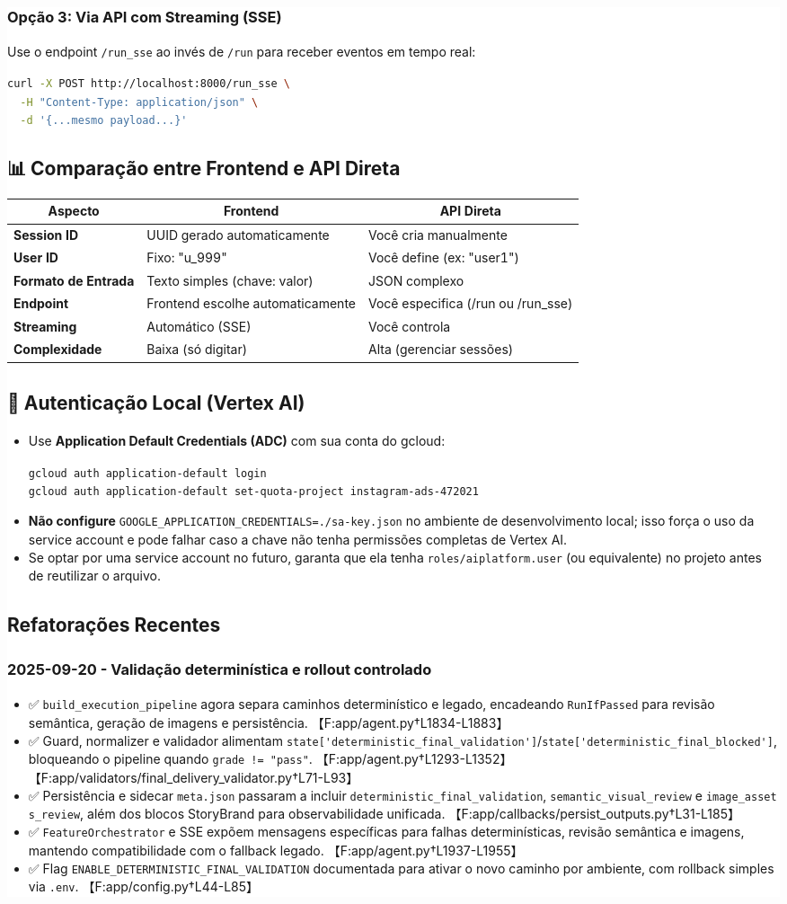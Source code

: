 ### Opção 3: Via API com Streaming (SSE)

Use o endpoint `/run_sse` ao invés de `/run` para receber eventos em tempo real:
```bash
curl -X POST http://localhost:8000/run_sse \
  -H "Content-Type: application/json" \
  -d '{...mesmo payload...}'
```

## 📊 Comparação entre Frontend e API Direta

| Aspecto                | Frontend                         | API Direta                         |
| ---------------------- | -------------------------------- | ---------------------------------- |
| **Session ID**         | UUID gerado automaticamente      | Você cria manualmente              |
| **User ID**            | Fixo: "u_999"                    | Você define (ex: "user1")          |
| **Formato de Entrada** | Texto simples (chave: valor)     | JSON complexo                      |
| **Endpoint**           | Frontend escolhe automaticamente | Você especifica (/run ou /run_sse) |
| **Streaming**          | Automático (SSE)                 | Você controla                      |
| **Complexidade**       | Baixa (só digitar)               | Alta (gerenciar sessões)           |

## 🔐 Autenticação Local (Vertex AI)

- Use **Application Default Credentials (ADC)** com sua conta do gcloud:
  ```bash
  gcloud auth application-default login
  gcloud auth application-default set-quota-project instagram-ads-472021
  ```
- **Não configure** `GOOGLE_APPLICATION_CREDENTIALS=./sa-key.json` no ambiente de desenvolvimento local; isso força o uso da service account e pode falhar caso a chave não tenha permissões completas de Vertex AI.
- Se optar por uma service account no futuro, garanta que ela tenha `roles/aiplatform.user` (ou equivalente) no projeto antes de reutilizar o arquivo.

## Refatorações Recentes

### 2025-09-20 - Validação determinística e rollout controlado
- ✅ `build_execution_pipeline` agora separa caminhos determinístico e legado, encadeando `RunIfPassed` para revisão semântica, geração de imagens e persistência. 【F:app/agent.py†L1834-L1883】
- ✅ Guard, normalizer e validador alimentam `state['deterministic_final_validation']`/`state['deterministic_final_blocked']`, bloqueando o pipeline quando `grade != "pass"`. 【F:app/agent.py†L1293-L1352】【F:app/validators/final_delivery_validator.py†L71-L93】
- ✅ Persistência e sidecar `meta.json` passaram a incluir `deterministic_final_validation`, `semantic_visual_review` e `image_assets_review`, além dos blocos StoryBrand para observabilidade unificada. 【F:app/callbacks/persist_outputs.py†L31-L185】
- ✅ `FeatureOrchestrator` e SSE expõem mensagens específicas para falhas determinísticas, revisão semântica e imagens, mantendo compatibilidade com o fallback legado. 【F:app/agent.py†L1937-L1955】
- ✅ Flag `ENABLE_DETERMINISTIC_FINAL_VALIDATION` documentada para ativar o novo caminho por ambiente, com rollback simples via `.env`. 【F:app/config.py†L44-L85】
